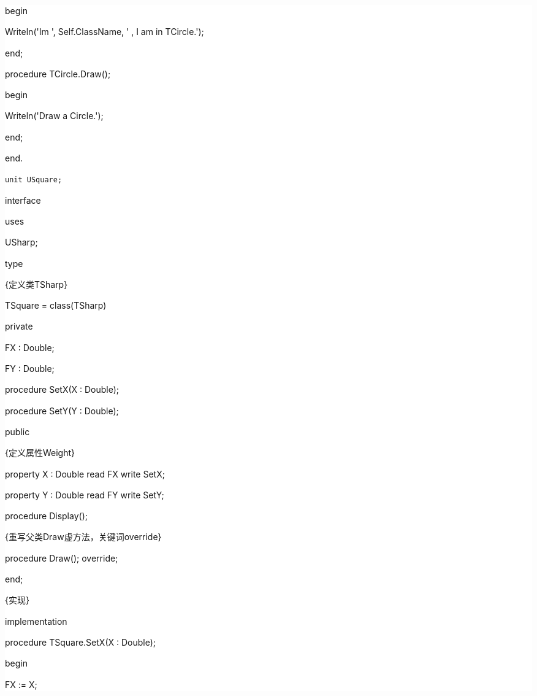 begin

Writeln('Im ', Self.ClassName, ' , I am in TCircle.');

end;

procedure TCircle.Draw();

begin

Writeln('Draw a Circle.');

end;

end.

    
    unit USquare;

interface

uses

USharp;

type

{定义类TSharp}

TSquare = class(TSharp)

private

FX : Double;

FY : Double;

procedure SetX(X : Double);

procedure SetY(Y : Double);

public

{定义属性Weight}

property X : Double read FX write SetX;

property Y : Double read FY write SetY;

procedure Display();

{重写父类Draw虚方法，关键词override}

procedure Draw(); override;

end;

{实现}

implementation

procedure TSquare.SetX(X : Double);

begin

FX := X;
